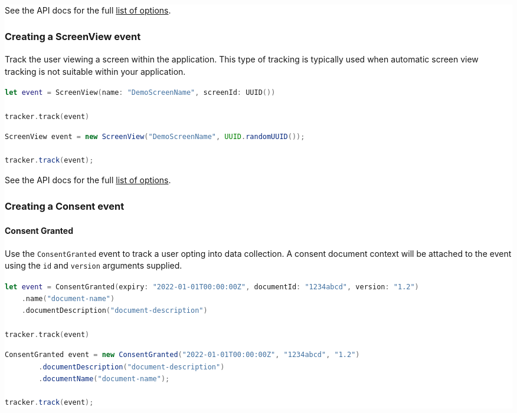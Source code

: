 See the API docs for the full [list of options](https://docs.snowplow.io/snowplow-android-tracker/classcom_1_1snowplowanalytics_1_1snowplow_1_1event_1_1_timing.html).

### Creating a ScreenView event

Track the user viewing a screen within the application. This type of tracking is typically used when automatic screen view tracking is not suitable within your application.

<Tabs groupId="platform">
  <TabItem value="ios" label="iOS" default>

```swift
let event = ScreenView(name: "DemoScreenName", screenId: UUID())

tracker.track(event)
```

  </TabItem>
  <TabItem value="android" label="Android">

```java
ScreenView event = new ScreenView("DemoScreenName", UUID.randomUUID());

tracker.track(event);
```

  </TabItem>
</Tabs>

See the API docs for the full [list of options](https://docs.snowplow.io/snowplow-android-tracker/classcom_1_1snowplowanalytics_1_1snowplow_1_1event_1_1_screen_view.html).

### Creating a Consent event

#### Consent Granted

Use the `ConsentGranted` event to track a user opting into data collection. A consent document context will be attached to the event using the `id` and `version` arguments supplied.

<Tabs groupId="platform">
  <TabItem value="ios" label="iOS" default>

```swift
let event = ConsentGranted(expiry: "2022-01-01T00:00:00Z", documentId: "1234abcd", version: "1.2")       
    .name("document-name")
    .documentDescription("document-description")
                
tracker.track(event)
```

  </TabItem>
  <TabItem value="android" label="Android">

```java
ConsentGranted event = new ConsentGranted("2022-01-01T00:00:00Z", "1234abcd", "1.2")
        .documentDescription("document-description")
        .documentName("document-name");

tracker.track(event);
```
